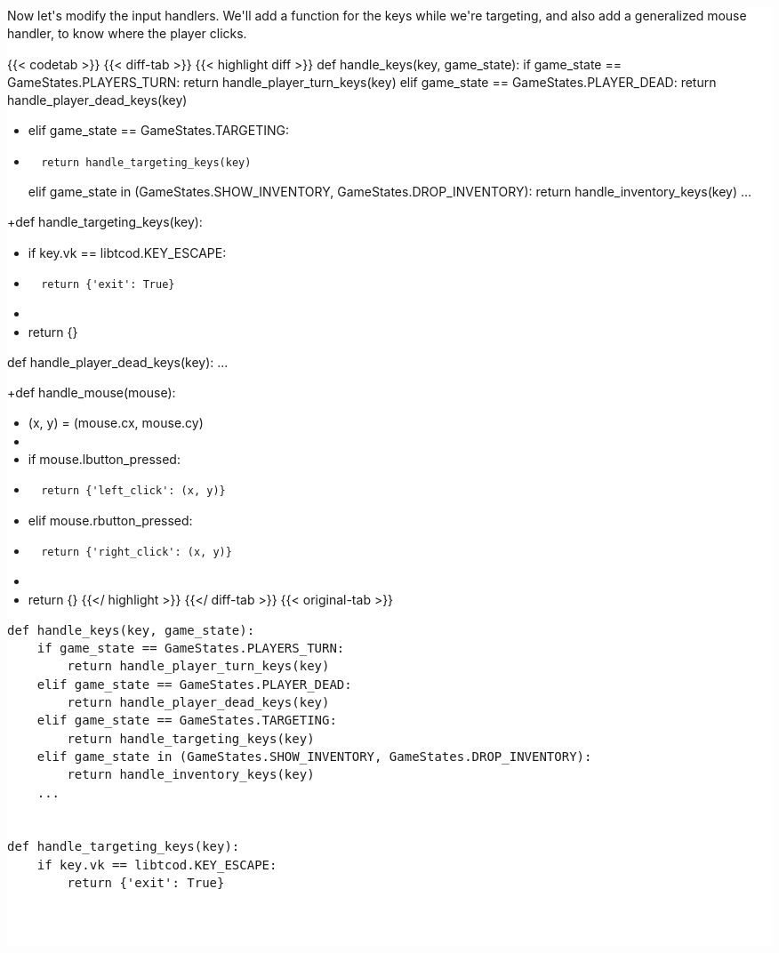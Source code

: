 Now let's modify the input handlers. We'll add a function for the keys
while we're targeting, and also add a generalized mouse handler, to know
where the player clicks.

{{< codetab >}} {{< diff-tab >}} {{< highlight diff >}}
def handle_keys(key, game_state):
    if game_state == GameStates.PLAYERS_TURN:
        return handle_player_turn_keys(key)
    elif game_state == GameStates.PLAYER_DEAD:
        return handle_player_dead_keys(key)
+   elif game_state == GameStates.TARGETING:
+       return handle_targeting_keys(key)
    elif game_state in (GameStates.SHOW_INVENTORY, GameStates.DROP_INVENTORY):
        return handle_inventory_keys(key)
    ...


+def handle_targeting_keys(key):
+   if key.vk == libtcod.KEY_ESCAPE:
+       return {'exit': True}
+
+   return {}

def handle_player_dead_keys(key):
    ...


+def handle_mouse(mouse):
+   (x, y) = (mouse.cx, mouse.cy)
+
+   if mouse.lbutton_pressed:
+       return {'left_click': (x, y)}
+   elif mouse.rbutton_pressed:
+       return {'right_click': (x, y)}
+
+   return {}
{{</ highlight >}}
{{</ diff-tab >}}
{{< original-tab >}}
<pre>def handle_keys(key, game_state):
    if game_state == GameStates.PLAYERS_TURN:
        return handle_player_turn_keys(key)
    elif game_state == GameStates.PLAYER_DEAD:
        return handle_player_dead_keys(key)
    <span class="new-text">elif game_state == GameStates.TARGETING:
        return handle_targeting_keys(key)</span>
    elif game_state in (GameStates.SHOW_INVENTORY, GameStates.DROP_INVENTORY):
        return handle_inventory_keys(key)
    ...


<span class="new-text">def handle_targeting_keys(key):
    if key.vk == libtcod.KEY_ESCAPE:
        return {'exit': True}
